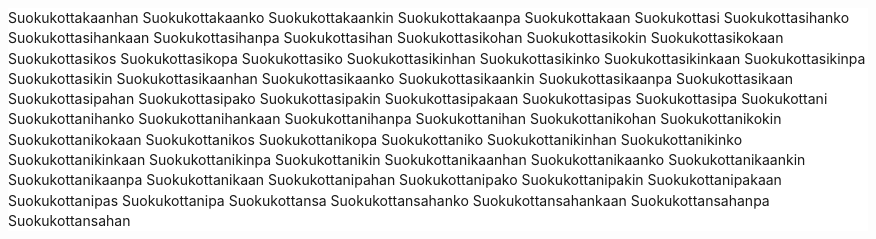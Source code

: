 Suokukottakaanhan
Suokukottakaanko
Suokukottakaankin
Suokukottakaanpa
Suokukottakaan
Suokukottasi
Suokukottasihanko
Suokukottasihankaan
Suokukottasihanpa
Suokukottasihan
Suokukottasikohan
Suokukottasikokin
Suokukottasikokaan
Suokukottasikos
Suokukottasikopa
Suokukottasiko
Suokukottasikinhan
Suokukottasikinko
Suokukottasikinkaan
Suokukottasikinpa
Suokukottasikin
Suokukottasikaanhan
Suokukottasikaanko
Suokukottasikaankin
Suokukottasikaanpa
Suokukottasikaan
Suokukottasipahan
Suokukottasipako
Suokukottasipakin
Suokukottasipakaan
Suokukottasipas
Suokukottasipa
Suokukottani
Suokukottanihanko
Suokukottanihankaan
Suokukottanihanpa
Suokukottanihan
Suokukottanikohan
Suokukottanikokin
Suokukottanikokaan
Suokukottanikos
Suokukottanikopa
Suokukottaniko
Suokukottanikinhan
Suokukottanikinko
Suokukottanikinkaan
Suokukottanikinpa
Suokukottanikin
Suokukottanikaanhan
Suokukottanikaanko
Suokukottanikaankin
Suokukottanikaanpa
Suokukottanikaan
Suokukottanipahan
Suokukottanipako
Suokukottanipakin
Suokukottanipakaan
Suokukottanipas
Suokukottanipa
Suokukottansa
Suokukottansahanko
Suokukottansahankaan
Suokukottansahanpa
Suokukottansahan